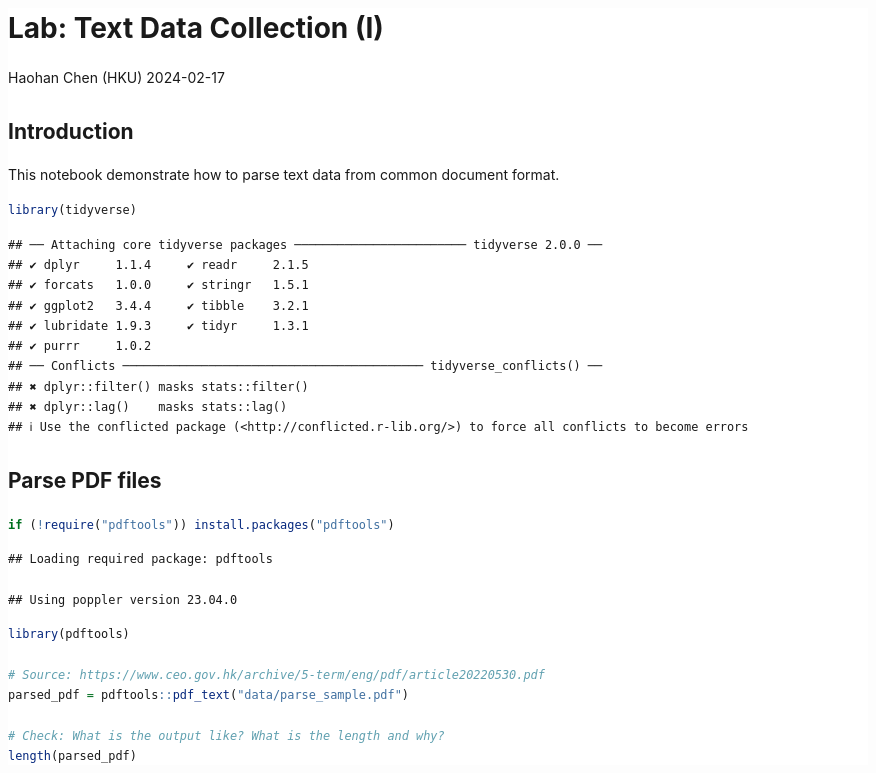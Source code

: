 Lab: Text Data Collection (I)
================
Haohan Chen (HKU)
2024-02-17

## Introduction

This notebook demonstrate how to parse text data from common document
format.

``` r
library(tidyverse)
```

    ## ── Attaching core tidyverse packages ──────────────────────── tidyverse 2.0.0 ──
    ## ✔ dplyr     1.1.4     ✔ readr     2.1.5
    ## ✔ forcats   1.0.0     ✔ stringr   1.5.1
    ## ✔ ggplot2   3.4.4     ✔ tibble    3.2.1
    ## ✔ lubridate 1.9.3     ✔ tidyr     1.3.1
    ## ✔ purrr     1.0.2     
    ## ── Conflicts ────────────────────────────────────────── tidyverse_conflicts() ──
    ## ✖ dplyr::filter() masks stats::filter()
    ## ✖ dplyr::lag()    masks stats::lag()
    ## ℹ Use the conflicted package (<http://conflicted.r-lib.org/>) to force all conflicts to become errors

## Parse PDF files

``` r
if (!require("pdftools")) install.packages("pdftools")
```

    ## Loading required package: pdftools

    ## Using poppler version 23.04.0

``` r
library(pdftools)

# Source: https://www.ceo.gov.hk/archive/5-term/eng/pdf/article20220530.pdf
parsed_pdf = pdftools::pdf_text("data/parse_sample.pdf")

# Check: What is the output like? What is the length and why?
length(parsed_pdf)
```
